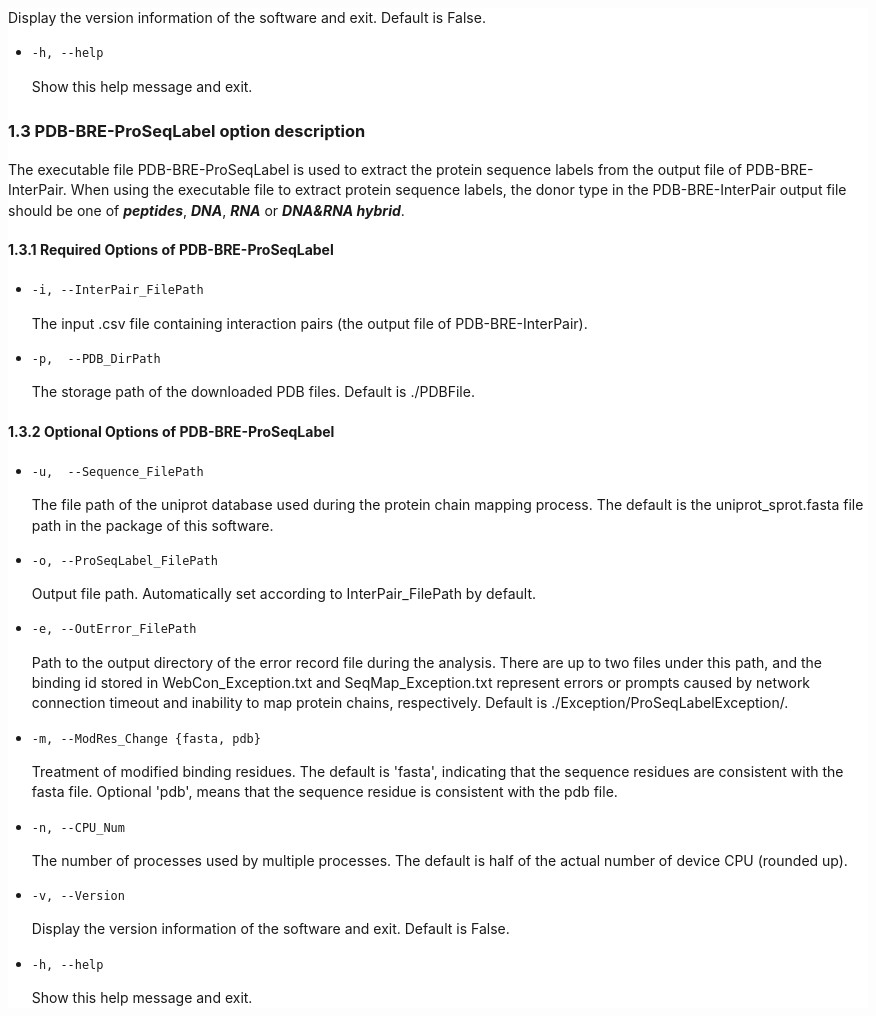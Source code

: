   Display the version information of the software and exit. Default is False.

- `-h, --help`

  Show this help message and exit.


### **1.3 PDB-BRE-ProSeqLabel option description**

The executable file PDB-BRE-ProSeqLabel is used to extract the protein sequence labels from the output file of PDB-BRE-InterPair. When using the executable file to extract protein sequence labels, the donor type in the PDB-BRE-InterPair output file should be one of _**peptides**_, _**DNA**_, _**RNA**_ or _**DNA&RNA hybrid**_.

#### 1.3.1 Required Options of PDB-BRE-ProSeqLabel

- `-i, --InterPair_FilePath`

  The input .csv file containing interaction pairs (the output file of PDB-BRE-InterPair). 

- `-p,  --PDB_DirPath`

  The storage path of the downloaded PDB files. Default is ./PDBFile.

#### 1.3.2 Optional Options of PDB-BRE-ProSeqLabel

- `-u,  --Sequence_FilePath`

  The file path of the uniprot database used during the protein chain mapping process. The default is the uniprot_sprot.fasta file path in the package of this software.

- `-o, --ProSeqLabel_FilePath`

  Output file path. Automatically set according to InterPair_FilePath by default.

- `-e, --OutError_FilePath`

  Path to the output directory of the error record file during the analysis. There are up to two files under this path, and the binding id stored in WebCon_Exception.txt and SeqMap_Exception.txt represent errors or prompts caused by network connection timeout and inability to map protein chains, respectively. Default is ./Exception/ProSeqLabelException/.

- `-m, --ModRes_Change {fasta, pdb}`

  Treatment of modified binding residues. The default is 'fasta', indicating that the sequence residues are consistent with the fasta file. Optional 'pdb', means that the sequence residue is consistent with the pdb file.

- `-n, --CPU_Num`

  The number of processes used by multiple processes. The default is half of the actual number of device CPU (rounded up).

- `-v, --Version`

  Display the version information of the software and exit. Default is False.

- `-h, --help`

  Show this help message and exit.
